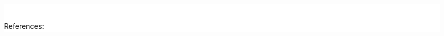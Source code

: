 

<br />

References:


[^1]: https://www.linkedin.com/pulse/how-much-can-you-make-trading-bot-my-experience-month-gothireddy

[^2]: https://www.geeksforgeeks.org/python-sentiment-analysis-using-vader/

[^3]: https://machinelearningmastery.com/use-word-embedding-layers-deep-learning-keras/

[^4]: https://www.ibm.com/cloud/learn/recurrent-neural-networks

[^5]: https://www.investopedia.com/terms/c/correlationcoefficient.asp

